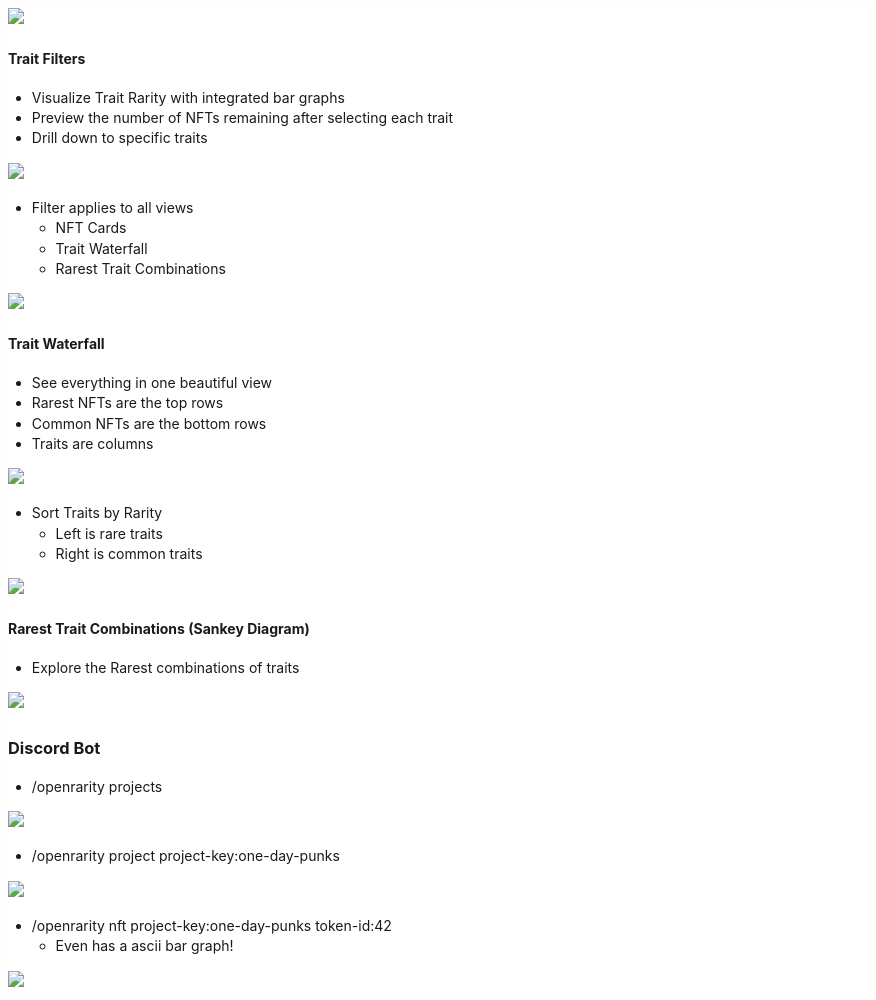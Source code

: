 ![](docs/nft-cards.png)

#### Trait Filters

- Visualize Trait Rarity with integrated bar graphs
- Preview the number of NFTs remaining after selecting each trait
- Drill down to specific traits

![](docs/trait-filters.png)

- Filter applies to all views
    - NFT Cards
    - Trait Waterfall
    - Rarest Trait Combinations

![](docs/2021-09-24-23-42-43.png)

#### Trait Waterfall

- See everything in one beautiful view
- Rarest NFTs are the top rows
- Common NFTs are the bottom rows
- Traits are columns

![](docs/2021-09-24-23-35-34.png)

- Sort Traits by Rarity
    - Left is rare traits
    - Right is common traits

![](docs/2021-09-24-23-35-10.png)

#### Rarest Trait Combinations (Sankey Diagram)

- Explore the Rarest combinations of traits

![](docs/2021-09-24-23-30-52.png)

### Discord Bot

- /openrarity projects

![](docs/2021-09-24-23-17-38.png)

- /openrarity project project-key:one-day-punks

![](docs/2021-09-24-23-18-48.png)

- /openrarity nft project-key:one-day-punks token-id:42 
    - Even has a ascii bar graph!

![](docs/2021-09-24-23-12-37.png)
